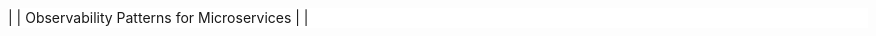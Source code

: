 |                                | Observability Patterns for Microservices                                                  |                       |
